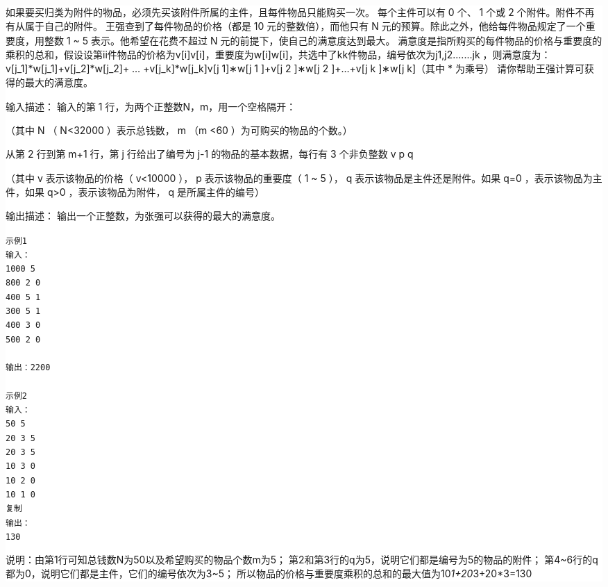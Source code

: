 

如果要买归类为附件的物品，必须先买该附件所属的主件，且每件物品只能购买一次。
每个主件可以有 0 个、 1 个或 2 个附件。附件不再有从属于自己的附件。
王强查到了每件物品的价格（都是 10 元的整数倍），而他只有 N 元的预算。除此之外，他给每件物品规定了一个重要度，用整数 1 ~ 5 表示。他希望在花费不超过 N 元的前提下，使自己的满意度达到最大。
满意度是指所购买的每件物品的价格与重要度的乘积的总和，假设设第ii件物品的价格为v[i]v[i]，重要度为w[i]w[i]，共选中了kk件物品，编号依次为j1,j2.......jk
 ，则满意度为：v[j_1]*w[j_1]+v[j_2]*w[j_2]+ … +v[j_k]*w[j_k]v[j 1]∗w[j 
1 ]+v[j 2 ]∗w[j 2 ]+…+v[j k​ ]∗w[j k]（其中 * 为乘号）
请你帮助王强计算可获得的最大的满意度。


输入描述：
输入的第 1 行，为两个正整数N，m，用一个空格隔开：

（其中 N （ N<32000 ）表示总钱数， m （m <60 ）为可购买的物品的个数。）


从第 2 行到第 m+1 行，第 j 行给出了编号为 j-1 的物品的基本数据，每行有 3 个非负整数 v p q


（其中 v 表示该物品的价格（ v<10000 ）， p 表示该物品的重要度（ 1 ~ 5 ）， q 表示该物品是主件还是附件。如果 q=0 ，表示该物品为主件，如果 q>0 ，表示该物品为附件， q 是所属主件的编号）
 



输出描述：
 输出一个正整数，为张强可以获得的最大的满意度。

```bash
示例1
输入：
1000 5
800 2 0
400 5 1
300 5 1
400 3 0
500 2 0

输出：2200

示例2
输入：
50 5
20 3 5
20 3 5
10 3 0
10 2 0
10 1 0
复制
输出：
130
```

说明：由第1行可知总钱数N为50以及希望购买的物品个数m为5；
第2和第3行的q为5，说明它们都是编号为5的物品的附件；
第4~6行的q都为0，说明它们都是主件，它们的编号依次为3~5；
所以物品的价格与重要度乘积的总和的最大值为10*1+20*3+20*3=130 
